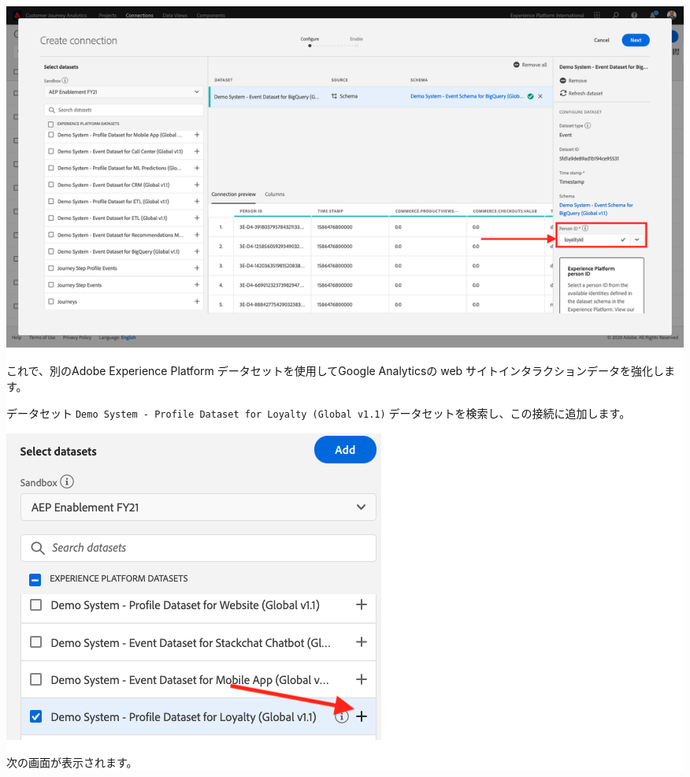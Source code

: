 ![ デモ ](./images/8.png)

これで、別のAdobe Experience Platform データセットを使用してGoogle Analyticsの web サイトインタラクションデータを強化します。

データセット `Demo System - Profile Dataset for Loyalty (Global v1.1)` データセットを検索し、この接続に追加します。

![ デモ ](./images/10.png)

次の画面が表示されます。
